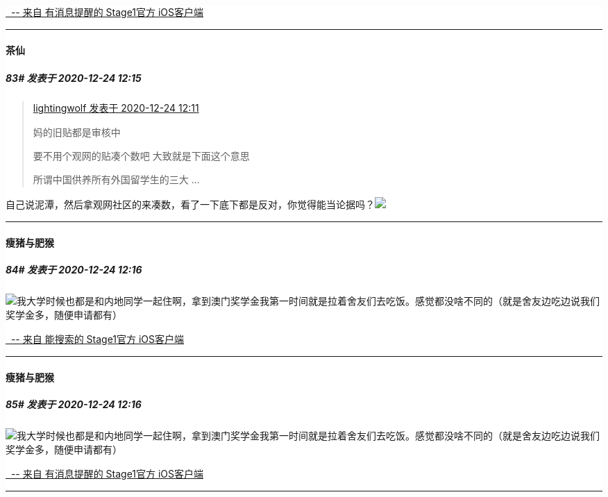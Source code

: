 [  -- 来自 有消息提醒的 Stage1官方 iOS客户端](https://itunes.apple.com/fi/app/saraba1st/id1221237470?mt=8)







*****

####  茶仙  
##### 83#       发表于 2020-12-24 12:15



<blockquote><a href="httphttps://bbs.saraba1st.com/2b/forum.php?mod=redirect&amp;goto=findpost&amp;pid=49828242&amp;ptid=1979299" target="_blank">lightingwolf 发表于 2020-12-24 12:11</a>

妈的旧贴都是审核中

要不用个观网的贴凑个数吧 大致就是下面这个意思 

所谓中国供养所有外国留学生的三大 ...</blockquote>
自己说泥潭，然后拿观网社区的来凑数，看了一下底下都是反对，你觉得能当论据吗？<img src="https://static.saraba1st.com/image/smiley/face2017/043.png" referrerpolicy="no-referrer">







*****

####  瘦猪与肥猴  
##### 84#       发表于 2020-12-24 12:16



<img src="https://static.saraba1st.com/image/smiley/face2017/001.png" referrerpolicy="no-referrer">我大学时候也都是和内地同学一起住啊，拿到澳门奖学金我第一时间就是拉着舍友们去吃饭。感觉都没啥不同的（就是舍友边吃边说我们奖学金多，随便申请都有）

[  -- 来自 能搜索的 Stage1官方 iOS客户端](https://itunes.apple.com/fi/app/saraba1st/id1221237470?mt=8)







*****

####  瘦猪与肥猴  
##### 85#       发表于 2020-12-24 12:16



<img src="https://static.saraba1st.com/image/smiley/face2017/001.png" referrerpolicy="no-referrer">我大学时候也都是和内地同学一起住啊，拿到澳门奖学金我第一时间就是拉着舍友们去吃饭。感觉都没啥不同的（就是舍友边吃边说我们奖学金多，随便申请都有）

[  -- 来自 有消息提醒的 Stage1官方 iOS客户端](https://itunes.apple.com/fi/app/saraba1st/id1221237470?mt=8)







*****
